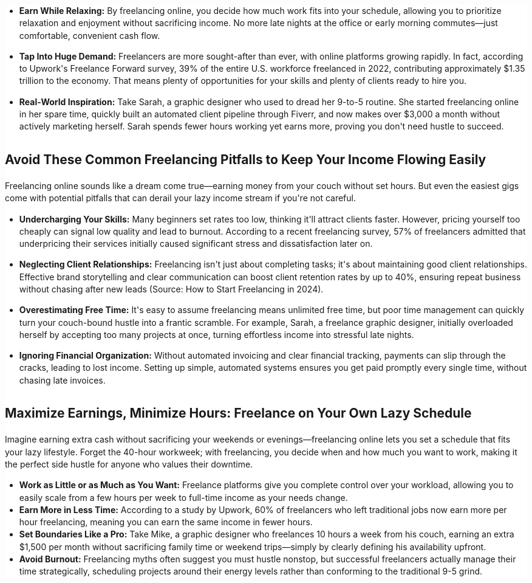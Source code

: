 - **Earn While Relaxing:** By freelancing online, you decide how much work fits into your schedule, allowing you to prioritize relaxation and enjoyment without sacrificing income. No more late nights at the office or early morning commutes—just comfortable, convenient cash flow.

- **Tap Into Huge Demand:** Freelancers are more sought-after than ever, with online platforms growing rapidly. In fact, according to Upwork's Freelance Forward survey, 39% of the entire U.S. workforce freelanced in 2022, contributing approximately $1.35 trillion to the economy. That means plenty of opportunities for your skills and plenty of clients ready to hire you.

- **Real-World Inspiration:** Take Sarah, a graphic designer who used to dread her 9-to-5 routine. She started freelancing online in her spare time, quickly built an automated client pipeline through Fiverr, and now makes over $3,000 a month without actively marketing herself. Sarah spends fewer hours working yet earns more, proving you don't need hustle to succeed.

## Avoid These Common Freelancing Pitfalls to Keep Your Income Flowing Easily

Freelancing online sounds like a dream come true—earning money from your couch without set hours. But even the easiest gigs come with potential pitfalls that can derail your lazy income stream if you're not careful.

- **Undercharging Your Skills:** Many beginners set rates too low, thinking it'll attract clients faster. However, pricing yourself too cheaply can signal low quality and lead to burnout. According to a recent freelancing survey, 57% of freelancers admitted that underpricing their services initially caused significant stress and dissatisfaction later on.

- **Neglecting Client Relationships:** Freelancing isn't just about completing tasks; it's about maintaining good client relationships. Effective brand storytelling and clear communication can boost client retention rates by up to 40%, ensuring repeat business without chasing after new leads (Source: How to Start Freelancing in 2024).

- **Overestimating Free Time:** It's easy to assume freelancing means unlimited free time, but poor time management can quickly turn your couch-bound hustle into a frantic scramble. For example, Sarah, a freelance graphic designer, initially overloaded herself by accepting too many projects at once, turning effortless income into stressful late nights.

- **Ignoring Financial Organization:** Without automated invoicing and clear financial tracking, payments can slip through the cracks, leading to lost income. Setting up simple, automated systems ensures you get paid promptly every single time, without chasing late invoices.

## Maximize Earnings, Minimize Hours: Freelance on Your Own Lazy Schedule

Imagine earning extra cash without sacrificing your weekends or evenings—freelancing online lets you set a schedule that fits your lazy lifestyle. Forget the 40-hour workweek; with freelancing, you decide when and how much you want to work, making it the perfect side hustle for anyone who values their downtime.

- **Work as Little or as Much as You Want:** Freelance platforms give you complete control over your workload, allowing you to easily scale from a few hours per week to full-time income as your needs change.
- **Earn More in Less Time:** According to a study by Upwork, 60% of freelancers who left traditional jobs now earn more per hour freelancing, meaning you can earn the same income in fewer hours.
- **Set Boundaries Like a Pro:** Take Mike, a graphic designer who freelances 10 hours a week from his couch, earning an extra $1,500 per month without sacrificing family time or weekend trips—simply by clearly defining his availability upfront.
- **Avoid Burnout:** Freelancing myths often suggest you must hustle nonstop, but successful freelancers actually manage their time strategically, scheduling projects around their energy levels rather than conforming to the traditional 9-5 grind.
